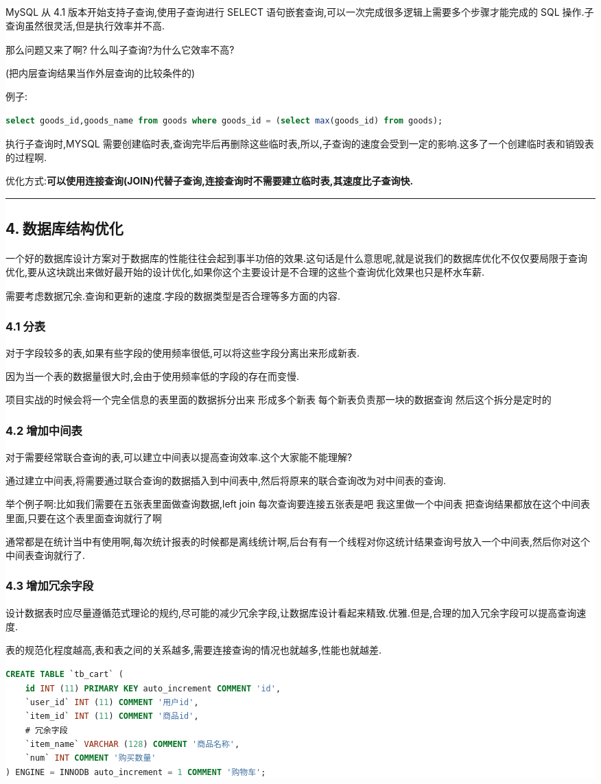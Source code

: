 MySQL 从 4.1 版本开始支持子查询,使用子查询进行 SELECT 语句嵌套查询,可以一次完成很多逻辑上需要多个步骤才能完成的 SQL 操作.子查询虽然很灵活,但是执行效率并不高.

那么问题又来了啊? 什么叫子查询?为什么它效率不高?

(把内层查询结果当作外层查询的比较条件的)

例子:

```sql
select goods_id,goods_name from goods where goods_id = (select max(goods_id) from goods);
```

执行子查询时,MYSQL 需要创建临时表,查询完毕后再删除这些临时表,所以,子查询的速度会受到一定的影响.这多了一个创建临时表和销毁表的过程啊.

优化方式:**可以使用连接查询(JOIN)代替子查询,连接查询时不需要建立临时表,其速度比子查询快.**

---

## 4. 数据库结构优化

一个好的数据库设计方案对于数据库的性能往往会起到事半功倍的效果.这句话是什么意思呢,就是说我们的数据库优化不仅仅要局限于查询优化,要从这块跳出来做好最开始的设计优化,如果你这个主要设计是不合理的这些个查询优化效果也只是杯水车薪.

需要考虑数据冗余.查询和更新的速度.字段的数据类型是否合理等多方面的内容.

### 4.1 分表

对于字段较多的表,如果有些字段的使用频率很低,可以将这些字段分离出来形成新表.

因为当一个表的数据量很大时,会由于使用频率低的字段的存在而变慢.

项目实战的时候会将一个完全信息的表里面的数据拆分出来 形成多个新表 每个新表负责那一块的数据查询 然后这个拆分是定时的

### 4.2 增加中间表

对于需要经常联合查询的表,可以建立中间表以提高查询效率.这个大家能不能理解?

通过建立中间表,将需要通过联合查询的数据插入到中间表中,然后将原来的联合查询改为对中间表的查询.

举个例子啊:比如我们需要在五张表里面做查询数据,left join 每次查询要连接五张表是吧 我这里做一个中间表 把查询结果都放在这个中间表里面,只要在这个表里面查询就行了啊

通常都是在统计当中有使用啊,每次统计报表的时候都是离线统计啊,后台有有一个线程对你这统计结果查询号放入一个中间表,然后你对这个中间表查询就行了.

### 4.3 增加冗余字段

设计数据表时应尽量遵循范式理论的规约,尽可能的减少冗余字段,让数据库设计看起来精致.优雅.但是,合理的加入冗余字段可以提高查询速度.

表的规范化程度越高,表和表之间的关系越多,需要连接查询的情况也就越多,性能也就越差.

```sql
CREATE TABLE `tb_cart` (
	id INT (11) PRIMARY KEY auto_increment COMMENT 'id',
	`user_id` INT (11) COMMENT '用户id',
	`item_id` INT (11) COMMENT '商品id',
	# 冗余字段
	`item_name` VARCHAR (128) COMMENT '商品名称',
	`num` INT COMMENT '购买数量'
) ENGINE = INNODB auto_increment = 1 COMMENT '购物车';
```
